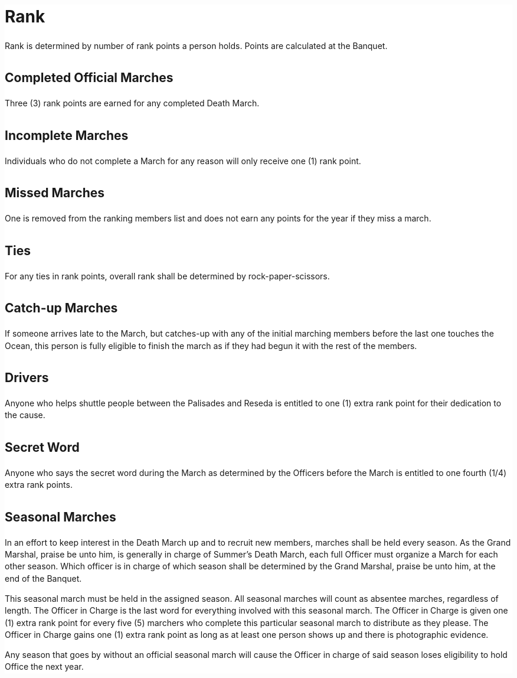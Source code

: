 Rank
====
Rank is determined by number of rank points a person holds. Points are calculated at the Banquet.

Completed Official Marches
--------------------------
Three (3) rank points are earned for any completed Death March.

Incomplete Marches
------------------
Individuals who do not complete a March for any reason will only receive one (1) rank point.

Missed Marches
--------------
One is removed from the ranking members list and does not earn any points for the year if they miss a march.

Ties
----
For any ties in rank points, overall rank shall be determined by rock-paper-scissors. 

Catch-up Marches
----------------
If someone arrives late to the March, but catches-up with any of the initial marching members before the last one touches the Ocean, this person is fully eligible to finish the march as if they had begun it with the rest of the members.

Drivers
-------
Anyone who helps shuttle people between the Palisades and Reseda is entitled to one (1) extra rank point for their dedication to the cause.

Secret Word
-----------
Anyone who says the secret word during the March as determined by the Officers before the March is entitled to one fourth (1/4) extra rank points.

Seasonal Marches
----------------
In an effort to keep interest in the Death March up and to recruit new members, marches shall be held every season.  As the Grand Marshal, praise be unto him, is generally in charge of Summer’s Death March, each full Officer must organize a March for each other season.  Which officer is in charge of which season shall be determined by the Grand Marshal, praise be unto him, at the end of the Banquet. 

This seasonal march must be held in the assigned season.  All seasonal marches will count as absentee marches, regardless of length. The Officer in Charge is the last word for everything involved with this seasonal march. The Officer in Charge is given one (1) extra rank point for every five (5) marchers who complete this particular seasonal march to distribute as they please.  The Officer in Charge gains one (1) extra rank point as long as at least one person shows up and there is photographic evidence. 

Any season that goes by without an official seasonal march will cause the Officer in charge of said season loses eligibility to hold Office the next year. 
